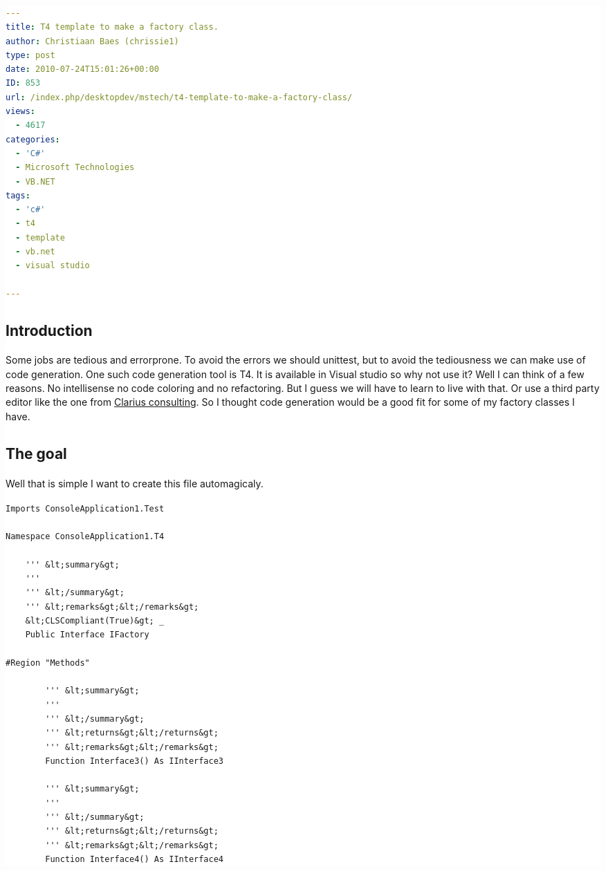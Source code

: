 ```yaml
---
title: T4 template to make a factory class.
author: Christiaan Baes (chrissie1)
type: post
date: 2010-07-24T15:01:26+00:00
ID: 853
url: /index.php/desktopdev/mstech/t4-template-to-make-a-factory-class/
views:
  - 4617
categories:
  - 'C#'
  - Microsoft Technologies
  - VB.NET
tags:
  - 'c#'
  - t4
  - template
  - vb.net
  - visual studio

---
```

## Introduction

Some jobs are tedious and errorprone. To avoid the errors we should unittest, but to avoid the tediousness we can make use of code generation. One such code generation tool is T4. It is available in Visual studio so why not use it? Well I can think of a few reasons. No intellisense no code coloring and no refactoring. But I guess we will have to learn to live with that. Or use a third party editor like the one from [Clarius consulting][1]. So I thought code generation would be a good fit for some of my factory classes I have. 

## The goal

Well that is simple I want to create this file automagicaly.

```vbnet
Imports ConsoleApplication1.Test

Namespace ConsoleApplication1.T4

    ''' &lt;summary&gt;
    ''' 
    ''' &lt;/summary&gt;
    ''' &lt;remarks&gt;&lt;/remarks&gt;
    &lt;CLSCompliant(True)&gt; _
    Public Interface IFactory

#Region "Methods"

        ''' &lt;summary&gt;
        ''' 
        ''' &lt;/summary&gt;
        ''' &lt;returns&gt;&lt;/returns&gt;
        ''' &lt;remarks&gt;&lt;/remarks&gt;
        Function Interface3() As IInterface3

        ''' &lt;summary&gt;
        ''' 
        ''' &lt;/summary&gt;
        ''' &lt;returns&gt;&lt;/returns&gt;
        ''' &lt;remarks&gt;&lt;/remarks&gt;
        Function Interface4() As IInterface4
```

 [1]: http://www.t4editor.net/downloads.html
 [2]: http://www.olegsych.com/2008/02/t4-assembly-directive/
 [3]: http://www.olegsych.com/
 [4]: http://siderite.blogspot.com/2010/06/working-with-t4.html
 [5]: http://siderite.blogspot.com
 [6]: http://stackoverflow.com
 [7]: http://stackoverflow.com/questions/3317141/vb-net-automatically-add-namespace-when-adding-new-item
 [8]: http://www.hanselman.com/blog/T4TextTemplateTransformationToolkitCodeGenerationBestKeptVisualStudioSecret.aspx
 [9]: http://www.hanselman.com
 [10]: http://www.dotnetthoughts.net/2009/07/31/code-generation-using-t4-templates/
 [11]: http://www.dotnetthoughts.net
 [12]: http://www.olegsych.com/tag/t4/
 [13]: http://www.olegsych.com
 [14]: http://msdn.microsoft.com/en-us/library/bb126484%28VS.90%29.aspx
 [15]: http://visualstudiomagazine.com/articles/2010/04/01/scaled-down-code-generation.aspx